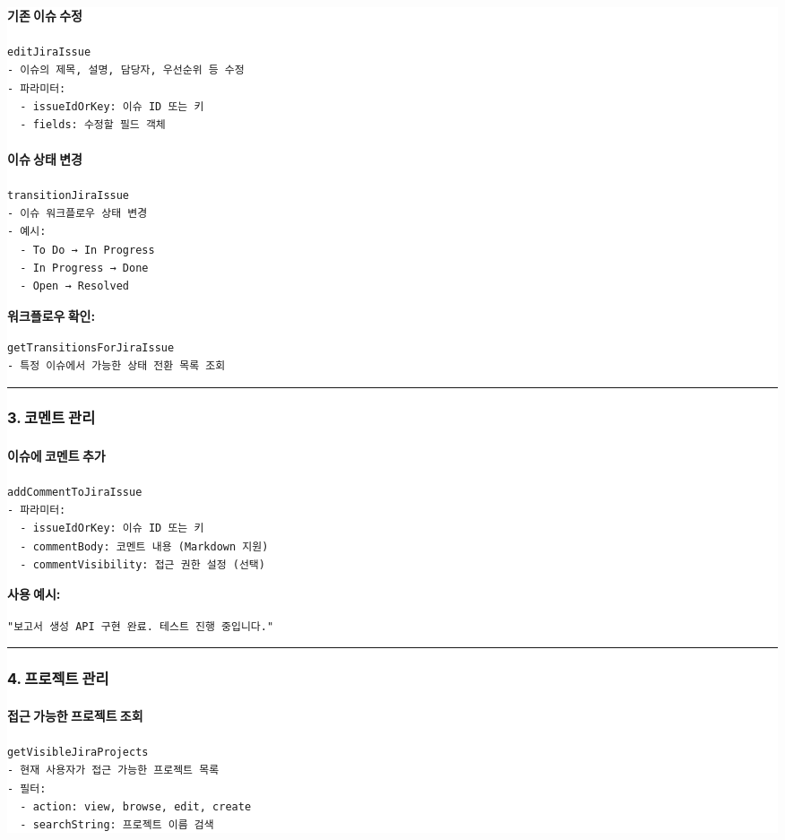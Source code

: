 #### 기존 이슈 수정
```
editJiraIssue
- 이슈의 제목, 설명, 담당자, 우선순위 등 수정
- 파라미터:
  - issueIdOrKey: 이슈 ID 또는 키
  - fields: 수정할 필드 객체
```

#### 이슈 상태 변경
```
transitionJiraIssue
- 이슈 워크플로우 상태 변경
- 예시:
  - To Do → In Progress
  - In Progress → Done
  - Open → Resolved
```

**워크플로우 확인:**
```
getTransitionsForJiraIssue
- 특정 이슈에서 가능한 상태 전환 목록 조회
```

---

### 3. **코멘트 관리**

#### 이슈에 코멘트 추가
```
addCommentToJiraIssue
- 파라미터:
  - issueIdOrKey: 이슈 ID 또는 키
  - commentBody: 코멘트 내용 (Markdown 지원)
  - commentVisibility: 접근 권한 설정 (선택)
```

**사용 예시:**
```
"보고서 생성 API 구현 완료. 테스트 진행 중입니다."
```

---

### 4. **프로젝트 관리**

#### 접근 가능한 프로젝트 조회
```
getVisibleJiraProjects
- 현재 사용자가 접근 가능한 프로젝트 목록
- 필터:
  - action: view, browse, edit, create
  - searchString: 프로젝트 이름 검색
```
